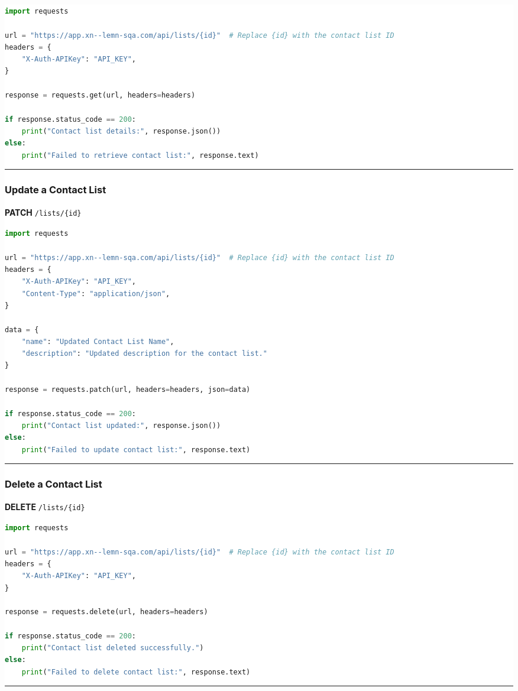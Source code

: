 ```python
import requests

url = "https://app.xn--lemn-sqa.com/api/lists/{id}"  # Replace {id} with the contact list ID
headers = {
    "X-Auth-APIKey": "API_KEY",
}

response = requests.get(url, headers=headers)

if response.status_code == 200:
    print("Contact list details:", response.json())
else:
    print("Failed to retrieve contact list:", response.text)
```

---

### **Update a Contact List**
**PATCH** `/lists/{id}`

```python
import requests

url = "https://app.xn--lemn-sqa.com/api/lists/{id}"  # Replace {id} with the contact list ID
headers = {
    "X-Auth-APIKey": "API_KEY",
    "Content-Type": "application/json",
}

data = {
    "name": "Updated Contact List Name",
    "description": "Updated description for the contact list."
}

response = requests.patch(url, headers=headers, json=data)

if response.status_code == 200:
    print("Contact list updated:", response.json())
else:
    print("Failed to update contact list:", response.text)
```

---

### **Delete a Contact List**
**DELETE** `/lists/{id}`

```python
import requests

url = "https://app.xn--lemn-sqa.com/api/lists/{id}"  # Replace {id} with the contact list ID
headers = {
    "X-Auth-APIKey": "API_KEY",
}

response = requests.delete(url, headers=headers)

if response.status_code == 200:
    print("Contact list deleted successfully.")
else:
    print("Failed to delete contact list:", response.text)
```

---